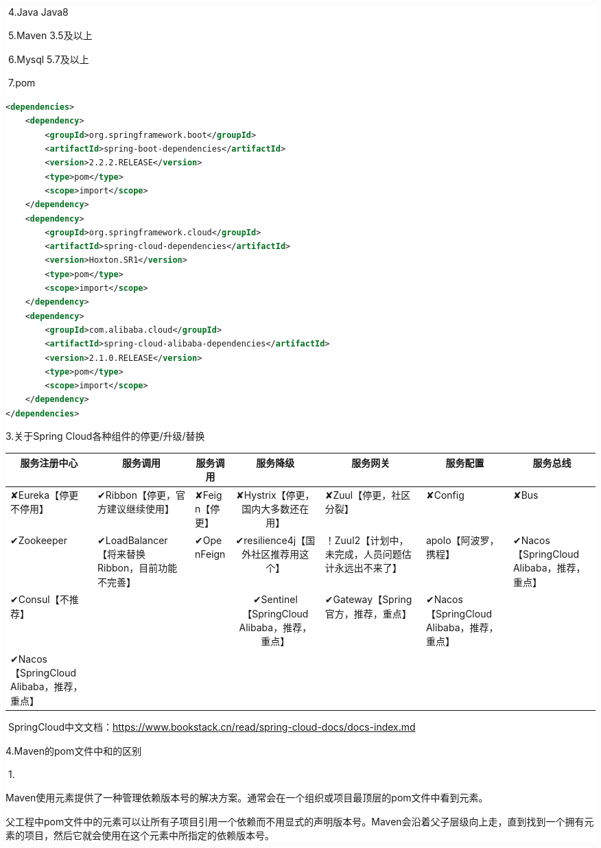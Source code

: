 ​		4.Java	Java8

​		5.Maven	3.5及以上

​		6.Mysql	5.7及以上

​	7.pom

```xml
<dependencies>
    <dependency>
        <groupId>org.springframework.boot</groupId>
        <artifactId>spring-boot-dependencies</artifactId>
        <version>2.2.2.RELEASE</version>
        <type>pom</type>
        <scope>import</scope>
    </dependency>
    <dependency>
        <groupId>org.springframework.cloud</groupId>
        <artifactId>spring-cloud-dependencies</artifactId>
        <version>Hoxton.SR1</version>
        <type>pom</type>
        <scope>import</scope>
    </dependency>
    <dependency>
        <groupId>com.alibaba.cloud</groupId>
        <artifactId>spring-cloud-alibaba-dependencies</artifactId>
        <version>2.1.0.RELEASE</version>
        <type>pom</type>
        <scope>import</scope>
    </dependency>
</dependencies>
```

3.关于Spring Cloud各种组件的停更/升级/替换

| 服务注册中心                              | 服务调用                                        | 服务调用       |                   服务降级                   | 服务网关                                            | 服务配置                                  | 服务总线                                  |
| ----------------------------------------- | ----------------------------------------------- | -------------- | :------------------------------------------: | --------------------------------------------------- | ----------------------------------------- | ----------------------------------------- |
| ✘Eureka【停更不停用】                     | ✔Ribbon【停更，官方建议继续使用】               | ✘Feign【停更】 |      ✘Hystrix【停更，国内大多数还在用】      | ✘Zuul【停更，社区分裂】                             | ✘Config                                   | ✘Bus                                      |
| ✔Zookeeper                                | ✔LoadBalancer【将来替换Ribbon，目前功能不完善】 | ✔OpenFeign     |     ✔resilience4j【国外社区推荐用这个】      | ！Zuul2【计划中，未完成，人员问题估计永远出不来了】 | apolo【阿波罗，携程】                     | ✔Nacos【SpringCloud Alibaba，推荐，重点】 |
| ✔Consul【不推荐】                         |                                                 |                | ✔Sentinel【SpringCloud Alibaba，推荐，重点】 | ✔Gateway【Spring官方，推荐，重点】                  | ✔Nacos【SpringCloud Alibaba，推荐，重点】 |                                           |
| ✔Nacos【SpringCloud Alibaba，推荐，重点】 |                                                 |                |                                              |                                                     |                                           |                                           |

​	SpringCloud中文文档：https://www.bookstack.cn/read/spring-cloud-docs/docs-index.md

4.Maven的pom文件中<dependencyManagement>和<dependencies>的区别

​	1.<dependencyManagement>

​		Maven使用<dependencyManagement>元素提供了一种管理依赖版本号的解决方案。通常会在一个组织或项目最顶层的pom文件中看到<dependencyManagement>元素。

​		父工程中pom文件中的<dependencyManagement>元素可以让所有子项目引用一个依赖而不用显式的声明版本号。Maven会沿着父子层级向上走，直到找到一个拥有<dependencyManagement>元素的项目，然后它就会使用在这个元素中所指定的依赖版本号。
